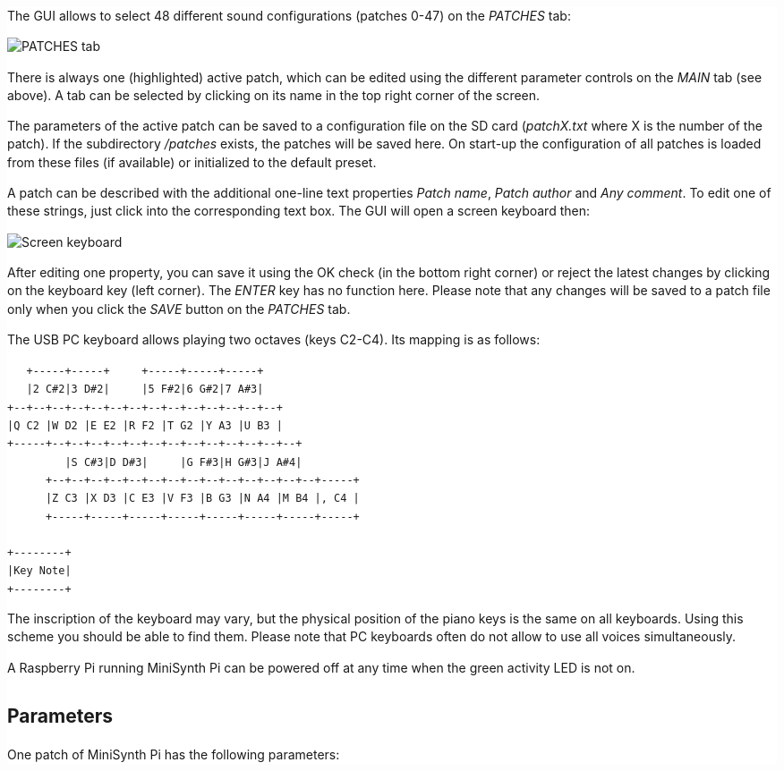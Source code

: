 The GUI allows to select 48 different sound configurations (patches 0-47) on the *PATCHES* tab:

![PATCHES tab](gui-patches.png)

There is always one (highlighted) active patch, which can be edited using the different parameter controls on the *MAIN* tab (see above). A tab can be selected by clicking on its name in the top right corner of the screen.

The parameters of the active patch can be saved to a configuration file on the SD card (*patchX.txt* where X is the number of the patch). If the subdirectory */patches* exists, the patches will be saved here. On start-up the configuration of all patches is loaded from these files (if available) or initialized to the default preset.

A patch can be described with the additional one-line text properties *Patch name*, *Patch author* and *Any comment*. To edit one of these strings, just click into the corresponding text box. The GUI will open a screen keyboard then:

![Screen keyboard](gui-main-kbd.png)

After editing one property, you can save it using the OK check (in the bottom right corner) or reject the latest changes by clicking on the keyboard key (left corner). The *ENTER* key has no function here. Please note that any changes will be saved to a patch file only when you click the *SAVE* button on the *PATCHES* tab.

The USB PC keyboard allows playing two octaves (keys C2-C4). Its mapping is as follows:

	   +-----+-----+     +-----+-----+-----+
	   |2 C#2|3 D#2|     |5 F#2|6 G#2|7 A#3|
	+--+--+--+--+--+--+--+--+--+--+--+--+--+--+
	|Q C2 |W D2 |E E2 |R F2 |T G2 |Y A3 |U B3 |
	+-----+--+--+--+--+--+--+--+--+--+--+--+--+--+
	         |S C#3|D D#3|     |G F#3|H G#3|J A#4|
	      +--+--+--+--+--+--+--+--+--+--+--+--+--+--+-----+
	      |Z C3 |X D3 |C E3 |V F3 |B G3 |N A4 |M B4 |, C4 |
	      +-----+-----+-----+-----+-----+-----+-----+-----+

	+--------+
	|Key Note|
	+--------+

The inscription of the keyboard may vary, but the physical position of the piano keys is the same on all keyboards. Using this scheme you should be able to find them. Please note that PC keyboards often do not allow to use all voices simultaneously.

A Raspberry Pi running MiniSynth Pi can be powered off at any time when the green activity LED is not on.

Parameters
----------

One patch of MiniSynth Pi has the following parameters:
